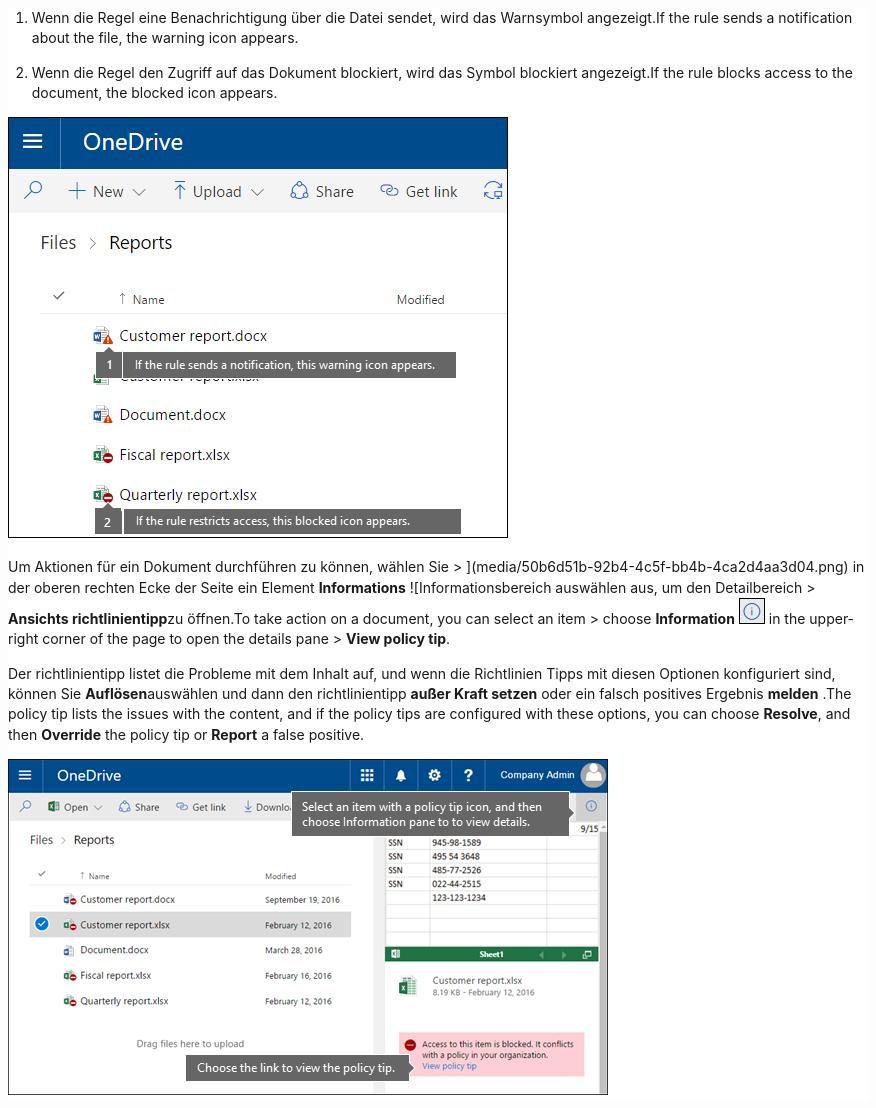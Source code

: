 1. <span data-ttu-id="6a8b4-217">Wenn die Regel eine Benachrichtigung über die Datei sendet, wird das Warnsymbol angezeigt.</span><span class="sxs-lookup"><span data-stu-id="6a8b4-217">If the rule sends a notification about the file, the warning icon appears.</span></span>
    
2. <span data-ttu-id="6a8b4-218">Wenn die Regel den Zugriff auf das Dokument blockiert, wird das Symbol blockiert angezeigt.</span><span class="sxs-lookup"><span data-stu-id="6a8b4-218">If the rule blocks access to the document, the blocked icon appears.</span></span>
    
![Richtlinientipp Symbole für Dokumente in einem OneDrive-Konto](media/d3e9f772-03f9-4d28-82f8-3064784332a2.png)
  
<span data-ttu-id="6a8b4-220">Um Aktionen für ein Dokument durchführen zu können, wählen Sie \> ](media/50b6d51b-92b4-4c5f-bb4b-4ca2d4aa3d04.png) in der oberen rechten Ecke der Seite ein Element **Informations** ![Informationsbereich auswählen aus, um den Detailbereich \> **Ansichts richtlinientipp**zu öffnen.</span><span class="sxs-lookup"><span data-stu-id="6a8b4-220">To take action on a document, you can select an item \> choose **Information** ![Information pane icon](media/50b6d51b-92b4-4c5f-bb4b-4ca2d4aa3d04.png) in the upper-right corner of the page to open the details pane \> **View policy tip**.</span></span>
  
<span data-ttu-id="6a8b4-221">Der richtlinientipp listet die Probleme mit dem Inhalt auf, und wenn die Richtlinien Tipps mit diesen Optionen konfiguriert sind, können Sie **Auflösen**auswählen und dann den richtlinientipp **außer Kraft setzen** oder ein falsch positives Ergebnis **melden** .</span><span class="sxs-lookup"><span data-stu-id="6a8b4-221">The policy tip lists the issues with the content, and if the policy tips are configured with these options, you can choose **Resolve**, and then **Override** the policy tip or **Report** a false positive.</span></span> 
  
![Informationsbereich mit richtlinientipp](media/0a191e70-80f0-4702-90f4-7a5b7aabcaab.png)
  